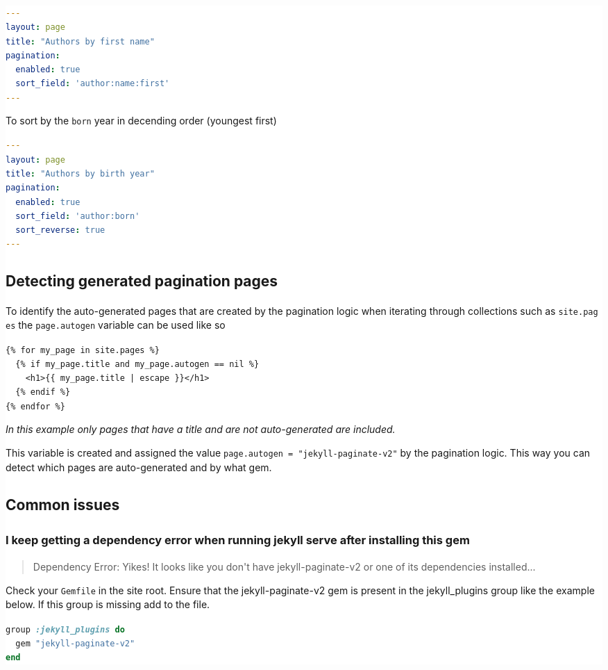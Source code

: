 ``` yml
---
layout: page
title: "Authors by first name"
pagination: 
  enabled: true
  sort_field: 'author:name:first'
---
```

To sort by the `born` year in decending order (youngest first)

``` yml
---
layout: page
title: "Authors by birth year"
pagination: 
  enabled: true
  sort_field: 'author:born'
  sort_reverse: true
---
```

## Detecting generated pagination pages

To identify the auto-generated pages that are created by the pagination logic when iterating through collections such as `site.pages` the `page.autogen` variable can be used like so

```
{% for my_page in site.pages %}
  {% if my_page.title and my_page.autogen == nil %}
    <h1>{{ my_page.title | escape }}</h1>
  {% endif %}
{% endfor %}
```
_In this example only pages that have a title and are not auto-generated are included._

This variable is created and assigned the value `page.autogen = "jekyll-paginate-v2"` by the pagination logic. This way you can detect which pages are auto-generated and by what gem. 

## Common issues

### I keep getting a dependency error when running jekyll serve after installing this gem

> Dependency Error: Yikes! It looks like you don't have jekyll-paginate-v2 or one of its dependencies installed...

Check your `Gemfile` in the site root. Ensure that the jekyll-paginate-v2 gem is present in the jekyll_plugins group like the example below. If this group is missing add to the file.

``` ruby
group :jekyll_plugins do
  gem "jekyll-paginate-v2"
end
```
